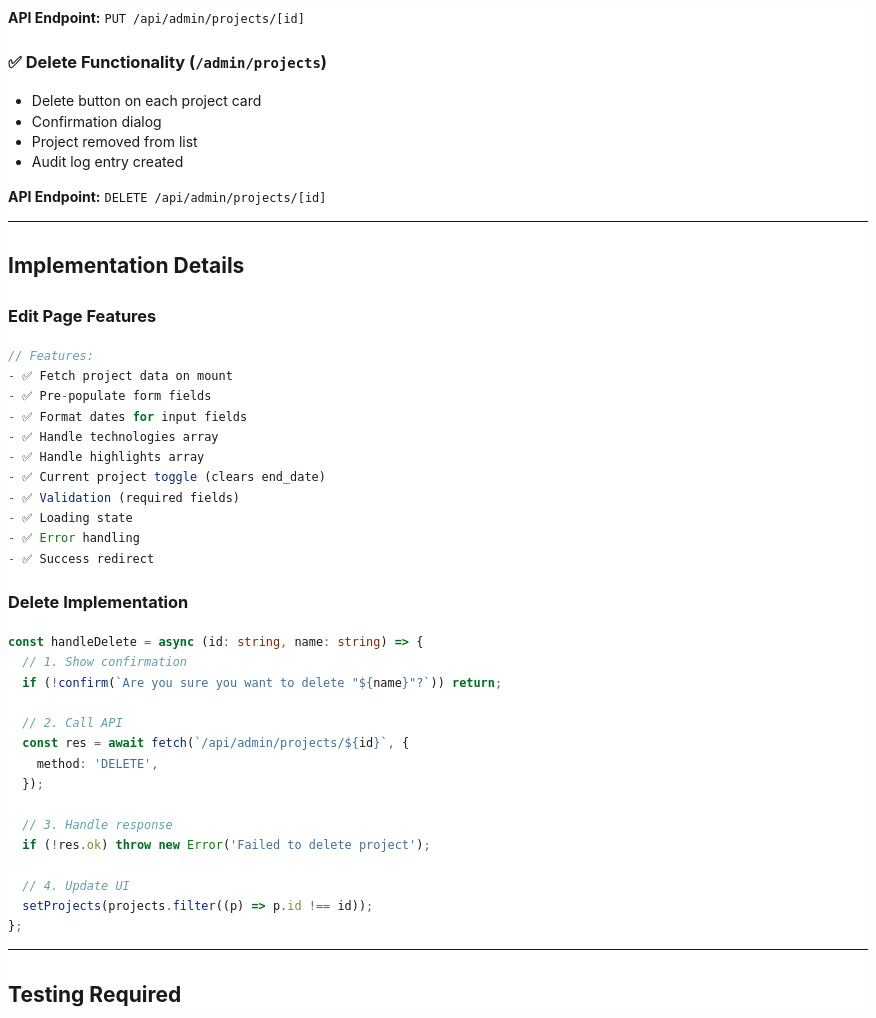 **API Endpoint:** `PUT /api/admin/projects/[id]`

### ✅ Delete Functionality (`/admin/projects`)
- Delete button on each project card
- Confirmation dialog
- Project removed from list
- Audit log entry created

**API Endpoint:** `DELETE /api/admin/projects/[id]`

---

## Implementation Details

### Edit Page Features
```typescript
// Features:
- ✅ Fetch project data on mount
- ✅ Pre-populate form fields
- ✅ Format dates for input fields
- ✅ Handle technologies array
- ✅ Handle highlights array
- ✅ Current project toggle (clears end_date)
- ✅ Validation (required fields)
- ✅ Loading state
- ✅ Error handling
- ✅ Success redirect
```

### Delete Implementation
```typescript
const handleDelete = async (id: string, name: string) => {
  // 1. Show confirmation
  if (!confirm(`Are you sure you want to delete "${name}"?`)) return;

  // 2. Call API
  const res = await fetch(`/api/admin/projects/${id}`, {
    method: 'DELETE',
  });

  // 3. Handle response
  if (!res.ok) throw new Error('Failed to delete project');

  // 4. Update UI
  setProjects(projects.filter((p) => p.id !== id));
};
```

---

## Testing Required
